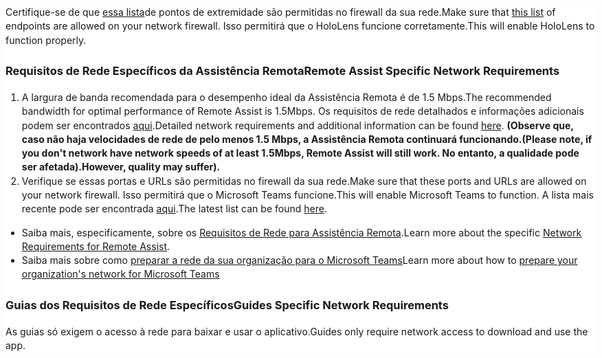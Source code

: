 <span data-ttu-id="4c1ed-128">Certifique-se de que [essa lista](hololens-offline.md)de pontos de extremidade são permitidas no firewall da sua rede.</span><span class="sxs-lookup"><span data-stu-id="4c1ed-128">Make sure that [this list](hololens-offline.md) of endpoints are allowed on your network firewall.</span></span> <span data-ttu-id="4c1ed-129">Isso permitirá que o HoloLens funcione corretamente.</span><span class="sxs-lookup"><span data-stu-id="4c1ed-129">This will enable HoloLens to function properly.</span></span>

### <span data-ttu-id="4c1ed-130">Requisitos de Rede Específicos da Assistência Remota</span><span class="sxs-lookup"><span data-stu-id="4c1ed-130">Remote Assist Specific Network Requirements</span></span>

1. <span data-ttu-id="4c1ed-131">A largura de banda recomendada para o desempenho ideal da Assistência Remota é de 1.5 Mbps.</span><span class="sxs-lookup"><span data-stu-id="4c1ed-131">The recommended bandwidth for optimal performance of Remote Assist is 1.5Mbps.</span></span> <span data-ttu-id="4c1ed-132">Os requisitos de rede detalhados e informações adicionais podem ser encontrados [aqui](https://docs.microsoft.com/MicrosoftTeams/prepare-network).</span><span class="sxs-lookup"><span data-stu-id="4c1ed-132">Detailed network requirements and additional information can be found [here](https://docs.microsoft.com/MicrosoftTeams/prepare-network).</span></span>
**<span data-ttu-id="4c1ed-133">(Observe que, caso não haja velocidades de rede de pelo menos 1.5 Mbps, a Assistência Remota continuará funcionando.</span><span class="sxs-lookup"><span data-stu-id="4c1ed-133">(Please note, if you don't network have network speeds of at least 1.5Mbps, Remote Assist will still work.</span></span> <span data-ttu-id="4c1ed-134">No entanto, a qualidade pode ser afetada).</span><span class="sxs-lookup"><span data-stu-id="4c1ed-134">However, quality may suffer).</span></span>**
1. <span data-ttu-id="4c1ed-135">Verifique se essas portas e URLs são permitidas no firewall da sua rede.</span><span class="sxs-lookup"><span data-stu-id="4c1ed-135">Make sure that these ports and URLs are allowed on your network firewall.</span></span> <span data-ttu-id="4c1ed-136">Isso permitirá que o Microsoft Teams funcione.</span><span class="sxs-lookup"><span data-stu-id="4c1ed-136">This will enable Microsoft Teams to function.</span></span> <span data-ttu-id="4c1ed-137">A lista mais recente pode ser encontrada [aqui](https://docs.microsoft.com/office365/enterprise/urls-and-ip-address-ranges#skype-for-business-online-and-microsoft-teams).</span><span class="sxs-lookup"><span data-stu-id="4c1ed-137">The latest list can be found [here](https://docs.microsoft.com/office365/enterprise/urls-and-ip-address-ranges#skype-for-business-online-and-microsoft-teams).</span></span>

- <span data-ttu-id="4c1ed-138">Saiba mais, especificamente, sobre os [Requisitos de Rede para Assistência Remota](https://docs.microsoft.com/dynamics365/mixed-reality/remote-assist/requirements#network-requirements).</span><span class="sxs-lookup"><span data-stu-id="4c1ed-138">Learn more about the specific [Network Requirements for Remote Assist](https://docs.microsoft.com/dynamics365/mixed-reality/remote-assist/requirements#network-requirements).</span></span> 
- <span data-ttu-id="4c1ed-139">Saiba mais sobre como [preparar a rede da sua organização para o Microsoft Teams](https://docs.microsoft.com/MicrosoftTeams/prepare-network)</span><span class="sxs-lookup"><span data-stu-id="4c1ed-139">Learn more about how to [prepare your organization's network for Microsoft Teams](https://docs.microsoft.com/MicrosoftTeams/prepare-network)</span></span>

### <span data-ttu-id="4c1ed-140">Guias dos Requisitos de Rede Específicos</span><span class="sxs-lookup"><span data-stu-id="4c1ed-140">Guides Specific Network Requirements</span></span>

<span data-ttu-id="4c1ed-141">As guias só exigem o acesso à rede para baixar e usar o aplicativo.</span><span class="sxs-lookup"><span data-stu-id="4c1ed-141">Guides only require network access to download and use the app.</span></span>
